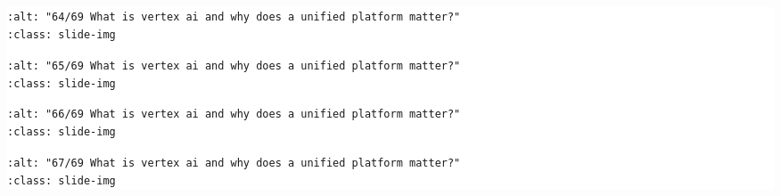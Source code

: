 
</div>
</div>
</div>
</div>
<div class="slides">
<div>

```{image} ../../../images/gcp_courses/ml_operations_mlops_getting_started/vertex_ai_and_mlops_on_verte/what_is_vertex_ai_and_why_does_a_unified_platform_m/064.jpg
:alt: "64/69 What is vertex ai and why does a unified platform matter?"
:class: slide-img
```
<div class="cell tag_remove-input tag_output_scroll docutils container">
<div class="cell_output docutils container">


</div>
</div>
</div>
</div>
<div class="slides">
<div>

```{image} ../../../images/gcp_courses/ml_operations_mlops_getting_started/vertex_ai_and_mlops_on_verte/what_is_vertex_ai_and_why_does_a_unified_platform_m/065.jpg
:alt: "65/69 What is vertex ai and why does a unified platform matter?"
:class: slide-img
```
<div class="cell tag_remove-input tag_output_scroll docutils container">
<div class="cell_output docutils container">


</div>
</div>
</div>
</div>
<div class="slides">
<div>

```{image} ../../../images/gcp_courses/ml_operations_mlops_getting_started/vertex_ai_and_mlops_on_verte/what_is_vertex_ai_and_why_does_a_unified_platform_m/066.jpg
:alt: "66/69 What is vertex ai and why does a unified platform matter?"
:class: slide-img
```
<div class="cell tag_remove-input tag_output_scroll docutils container">
<div class="cell_output docutils container">


</div>
</div>
</div>
</div>
<div class="slides">
<div>

```{image} ../../../images/gcp_courses/ml_operations_mlops_getting_started/vertex_ai_and_mlops_on_verte/what_is_vertex_ai_and_why_does_a_unified_platform_m/067.jpg
:alt: "67/69 What is vertex ai and why does a unified platform matter?"
:class: slide-img
```
<div class="cell tag_remove-input tag_output_scroll docutils container">
<div class="cell_output docutils container">
